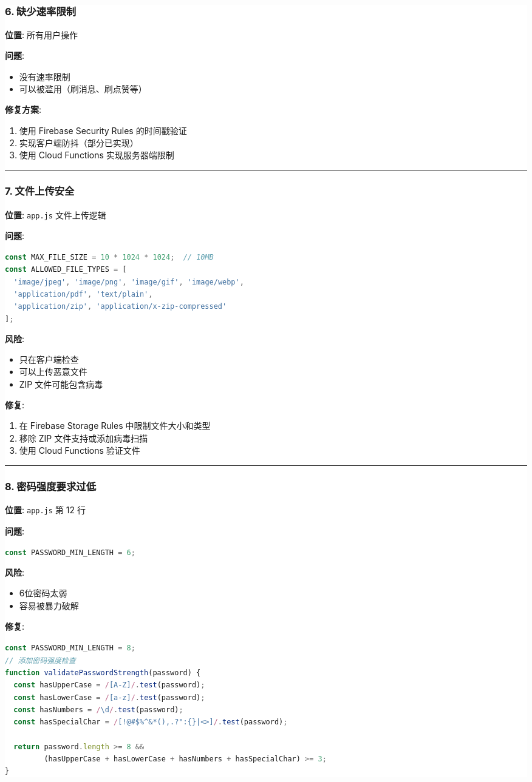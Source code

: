 
### 6. 缺少速率限制

**位置**: 所有用户操作

**问题**: 
- 没有速率限制
- 可以被滥用（刷消息、刷点赞等）

**修复方案**:
1. 使用 Firebase Security Rules 的时间戳验证
2. 实现客户端防抖（部分已实现）
3. 使用 Cloud Functions 实现服务器端限制

---

### 7. 文件上传安全

**位置**: `app.js` 文件上传逻辑

**问题**:
```javascript
const MAX_FILE_SIZE = 10 * 1024 * 1024;  // 10MB
const ALLOWED_FILE_TYPES = [
  'image/jpeg', 'image/png', 'image/gif', 'image/webp',
  'application/pdf', 'text/plain',
  'application/zip', 'application/x-zip-compressed'
];
```

**风险**:
- 只在客户端检查
- 可以上传恶意文件
- ZIP 文件可能包含病毒

**修复**:
1. 在 Firebase Storage Rules 中限制文件大小和类型
2. 移除 ZIP 文件支持或添加病毒扫描
3. 使用 Cloud Functions 验证文件

---

### 8. 密码强度要求过低

**位置**: `app.js` 第 12 行

**问题**:
```javascript
const PASSWORD_MIN_LENGTH = 6;
```

**风险**: 
- 6位密码太弱
- 容易被暴力破解

**修复**:
```javascript
const PASSWORD_MIN_LENGTH = 8;
// 添加密码强度检查
function validatePasswordStrength(password) {
  const hasUpperCase = /[A-Z]/.test(password);
  const hasLowerCase = /[a-z]/.test(password);
  const hasNumbers = /\d/.test(password);
  const hasSpecialChar = /[!@#$%^&*(),.?":{}|<>]/.test(password);
  
  return password.length >= 8 && 
         (hasUpperCase + hasLowerCase + hasNumbers + hasSpecialChar) >= 3;
}
```
